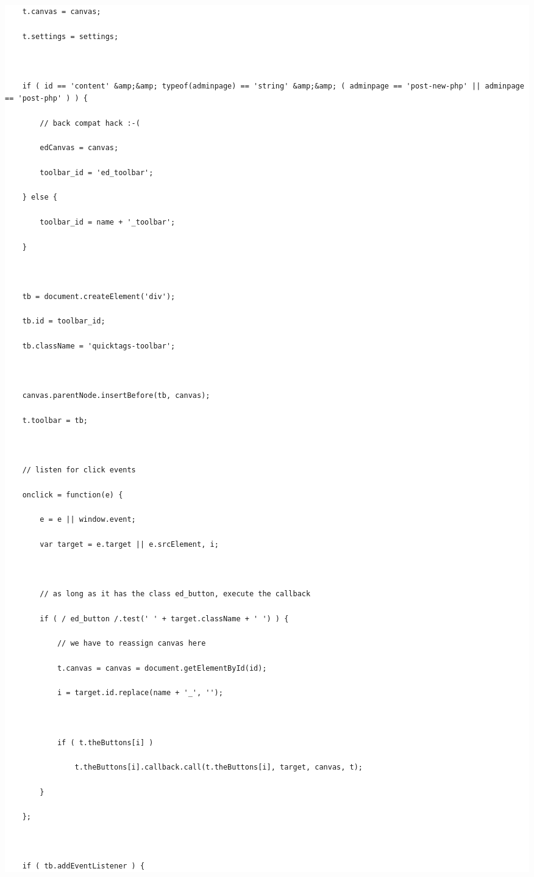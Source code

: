 		t.canvas = canvas;

		t.settings = settings;



		if ( id == 'content' &amp;&amp; typeof(adminpage) == 'string' &amp;&amp; ( adminpage == 'post-new-php' || adminpage == 'post-php' ) ) {

			// back compat hack :-(

			edCanvas = canvas;

			toolbar_id = 'ed_toolbar';

		} else {

			toolbar_id = name + '_toolbar';

		}



		tb = document.createElement('div');

		tb.id = toolbar_id;

		tb.className = 'quicktags-toolbar';



		canvas.parentNode.insertBefore(tb, canvas);

		t.toolbar = tb;



		// listen for click events

		onclick = function(e) {

			e = e || window.event;

			var target = e.target || e.srcElement, i;



			// as long as it has the class ed_button, execute the callback

			if ( / ed_button /.test(' ' + target.className + ' ') ) {

				// we have to reassign canvas here

				t.canvas = canvas = document.getElementById(id);

				i = target.id.replace(name + '_', '');



				if ( t.theButtons[i] )

					t.theButtons[i].callback.call(t.theButtons[i], target, canvas, t);

			}

		};



		if ( tb.addEventListener ) {
